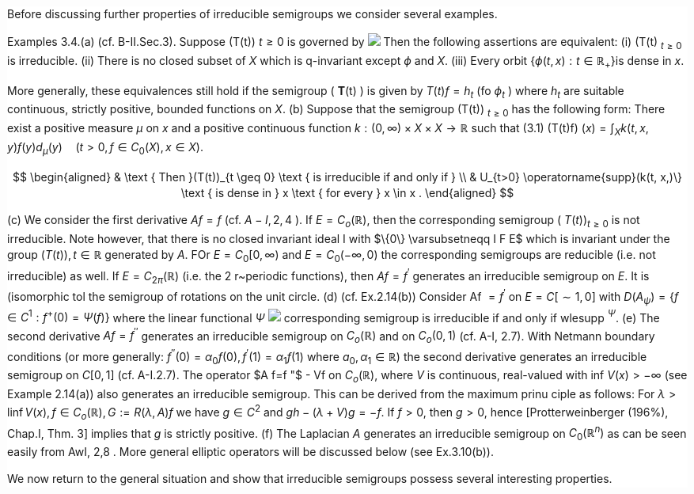 Before discussing further properties of irreducible semigroups we consider several examples.

Examples 3.4.(a) (cf. B-II.Sec.3). Suppose (T(t)) $t \geq 0$ is governed by
![](https://cdn.mathpix.com/cropped/2025_01_15_f36dcadc2e84a4ddaaadg-22.jpg?height=67&width=1615&top_left_y=1097&top_left_x=232) Then the following assertions are equivalent:
(i) (T(t) ${ }_{t \geq 0}$ is irreducible.
(ii) There is no closed subset of $X$ which is q-invariant except $\phi$ and $X$.
(iii) Every orbit $\left\{\phi(t, x): t \in \mathbb{R}_{+}\right\}$is dense in $x$.

More generally, these equivalences still hold if the semigroup ( $\mathbf{T}(\mathrm{t})$ ) is given by $T(t) f=h_{t}$ (fo $\phi_{t}$ ) where $h_{t}$ are suitable continuous, strictly positive, bounded functions on $X$.
(b) Suppose that the semigroup (T(t)) ${ }_{t \geq 0}$ has the following form: There exist a positive measure $\mu$ on $x$ and a positive continuous function $k:(0, \infty) \times X \times X \rightarrow \mathbb{R}$ such that
(3.1) (T(t)f) $(x)=\int_{X} k(t, x, y) f(y) d_{\mu}(y) \quad\left(t>0, f \in C_{0}(X), x \in X\right)$.

$$
\begin{aligned}
& \text { Then }(T(t))_{t \geq 0} \text { is irreducible if and only if } \\
& U_{t>0} \operatorname{supp}(k(t, x,)\} \text { is dense in } x \text { for every } x \in x .
\end{aligned}
$$

(c) We consider the first derivative $A f=f$ (cf. $A-I, 2,4$ ). If $E=C_{o}(\mathbb{R})$, then the corresponding semigroup ( $\left.T(t)\right)_{t \geq 0}$ is not irreducible. Note however, that there is no closed invariant ideal I with $\{0\} \varsubsetneqq I F E$ which is invariant under the group $(T(t)), t \in \mathbb{R}$ generated by $A$.
FOr $E=C_{0}[0, \infty)$ and $E=C_{0}(-\infty, 0)$ the corresponding semigroups are reducible (i.e. not irreducible) as well. If $E=C_{2 \pi}(\mathbb{R})$ (i.e. the 2 r~periodic functions), then $A f=f^{\prime}$ generates an irreducible semigroup on $E$. It is (isomorphic tol the semigroup of rotations on the unit circle.
(d) (cf. Ex.2.14(b)) Consider Af $=f^{\prime}$ on $E=C[\sim 1,0]$ with
$D\left(A_{\psi}\right)=\left\{f \in C^{1}: f^{+}(0)=\Psi(f)\right\}$ where the linear functional $\Psi$
![](https://cdn.mathpix.com/cropped/2025_01_15_f36dcadc2e84a4ddaaadg-23.jpg?height=55&width=1620&top_left_y=384&top_left_x=201) corresponding semigroup is irreducible if and only if wlesupp ${ }^{\Psi}$.
(e) The second derivative $A f=f^{\prime \prime}$ generates an irreducible semigroup on $C_{o}(\mathbb{R})$ and on $C_{o}(0,1)$ (cf. A-I, 2.7). With Netmann boundary conditions (or more generally: $f^{\prime \prime}(0)=\alpha_{0} f(0), f^{\prime}(1)=\alpha_{1} f(1)$ where $\left.a_{0}, \alpha_{1} \in \mathbb{R}\right)$ the second derivative generates an irreducible semigroup on $C[0,1]$ (cf. A-I.2.7).
The operator $A f=f "$ - Vf on $C_{o}(\mathbb{R})$, where $V$ is continuous, real-valued with inf $V(x)>-\infty$ (see Example 2.14(a)) also generates an irreducible semigroup. This can be derived from the maximum prinu ciple as follows: For $\lambda>\operatorname{linf} V(x), f \in C_{o}(\mathbb{R}), G:=R(\lambda, A) f$ we have $g \in C^{2}$ and $g h-(\lambda+V) g=-f$. If $f>0$, then $g>0$, hence [Protterweinberger (196\%), Chap.I, Thm. 3] implies that $g$ is strictly positive.
(f) The Laplacian $A$ generates an irreducible semigroup on $C_{0}\left(\mathbb{R}^{n}\right)$ as can be seen easily from AwI, 2,8 . More general elliptic operators will be discussed below (see Ex.3.10(b)).

We now return to the general situation and show that irreducible semigroups possess several interesting properties.
